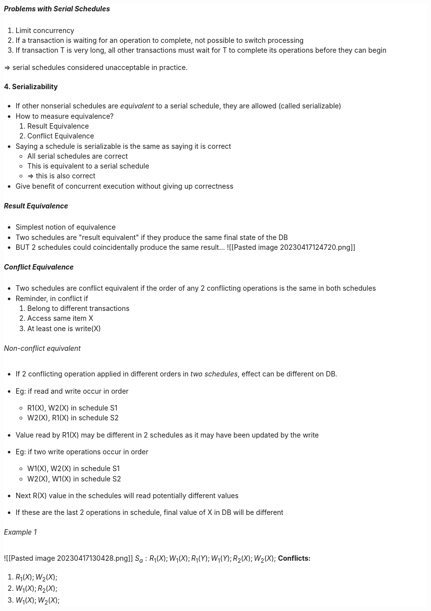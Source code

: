 ##### Problems with Serial Schedules
1. Limit concurrency
2. If a transaction is waiting for an operation to complete, not possible to switch processing
3. If transaction T is very long, all other transactions must wait for T to complete its operations before they can begin

=> serial schedules considered unacceptable in practice.


#### 4. Serializability
- If other nonserial schedules are *equivalent* to a serial schedule, they are allowed (called serializable)
- How to measure equivalence?
	1. Result Equivalence
	2. Conflict Equivalence
- Saying a schedule is serializable is the same as saying it is correct
	- All serial schedules are correct
	- This is equivalent to a serial schedule
	- => this is also correct
- Give benefit of concurrent execution without giving up correctness

##### Result Equivalence
- Simplest notion of equivalence
- Two schedules are "result equivalent" if they produce the same final state of the DB
- BUT 2 schedules could coincidentally produce the same result...
![[Pasted image 20230417124720.png]]

##### Conflict Equivalence
- Two schedules are conflict equivalent if the order of any 2 conflicting operations is the same in both schedules
- Reminder, in conflict if
	1. Belong to different transactions
	2. Access same item X
	3. At least one is write(X)

###### Non-conflict equivalent
- If 2 conflicting operation applied in different orders in *two schedules*, effect can be different on DB.

- Eg: if read and write occur in order
	- R1(X), W2(X) in schedule S1
	- W2(X), R1(X) in schedule S2
- Value read by R1(X) may be different in 2 schedules as it may have been updated by the write

- Eg: if two write operations occur in order
	- W1(X), W2(X) in schedule S1
	- W2(X), W1(X) in schedule S2
- Next R(X) value in the schedules will read potentially different values
- If these are the last 2 operations in schedule, final value of X in DB will be different


###### Example 1
![[Pasted image 20230417130428.png]]
$S_a: R_1(X);W_1(X);R_1(Y);W_1(Y);R_2(X);W_2(X);$
**Conflicts:**
1. $R_1(X);W_2(X);$
2. $W_1(X);R_2(X);$
3. $W_1(X);W_2(X);$
